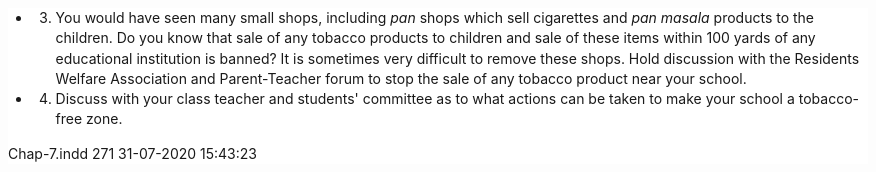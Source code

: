 - 3. You would have seen many small shops, including *pan* shops which sell cigarettes and *pan masala* products to the children. Do you know that sale of any tobacco products to children and sale of these items within 100 yards of any educational institution is banned? It is sometimes very difficult to remove these shops. Hold discussion with the Residents Welfare Association and Parent-Teacher forum to stop the sale of any tobacco product near your school.
- 4. Discuss with your class teacher and students' committee as to what actions can be taken to make your school a tobacco-free zone.

Chap-7.indd 271 31-07-2020 15:43:23


